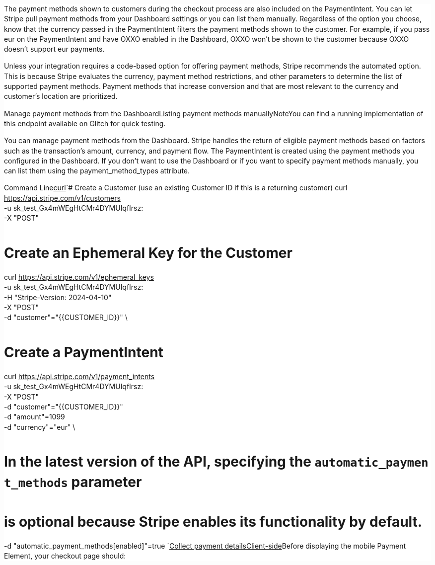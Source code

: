 The payment methods shown to customers during the checkout process are also included on the PaymentIntent. You can let Stripe pull payment methods from your Dashboard settings or you can list them manually. Regardless of the option you choose, know that the currency passed in the PaymentIntent filters the payment methods shown to the customer. For example, if you pass eur on the PaymentIntent and have OXXO enabled in the Dashboard, OXXO won’t be shown to the customer because OXXO doesn’t support eur payments.

Unless your integration requires a code-based option for offering payment methods, Stripe recommends the automated option. This is because Stripe evaluates the currency, payment method restrictions, and other parameters to determine the list of supported payment methods. Payment methods that increase conversion and that are most relevant to the currency and customer’s location are prioritized.

Manage payment methods from the DashboardListing payment methods manuallyNoteYou can find a running implementation of this endpoint available on Glitch for quick testing.

You can manage payment methods from the Dashboard. Stripe handles the return of eligible payment methods based on factors such as the transaction’s amount, currency, and payment flow. The PaymentIntent is created using the payment methods you configured in the Dashboard. If you don’t want to use the Dashboard or if you want to specify payment methods manually, you can list them using the payment_method_types attribute.

Command Line[curl](#)`# Create a Customer (use an existing Customer ID if this is a returning customer)
curl https://api.stripe.com/v1/customers \
  -u sk_test_Gx4mWEgHtCMr4DYMUIqfIrsz: \
  -X "POST"

# Create an Ephemeral Key for the Customer
curl https://api.stripe.com/v1/ephemeral_keys \
  -u sk_test_Gx4mWEgHtCMr4DYMUIqfIrsz: \
  -H "Stripe-Version: 2024-04-10" \
  -X "POST" \
  -d "customer"="{{CUSTOMER_ID}}" \

# Create a PaymentIntent
curl https://api.stripe.com/v1/payment_intents \
  -u sk_test_Gx4mWEgHtCMr4DYMUIqfIrsz: \
  -X "POST" \
  -d "customer"="{{CUSTOMER_ID}}" \
  -d "amount"=1099 \
  -d "currency"="eur" \
  # In the latest version of the API, specifying the `automatic_payment_methods` parameter
  # is optional because Stripe enables its functionality by default.
  -d "automatic_payment_methods[enabled]"=true \`[Collect payment detailsClient-side](#react-native-collect-payment-details)Before displaying the mobile Payment Element, your checkout page should:
